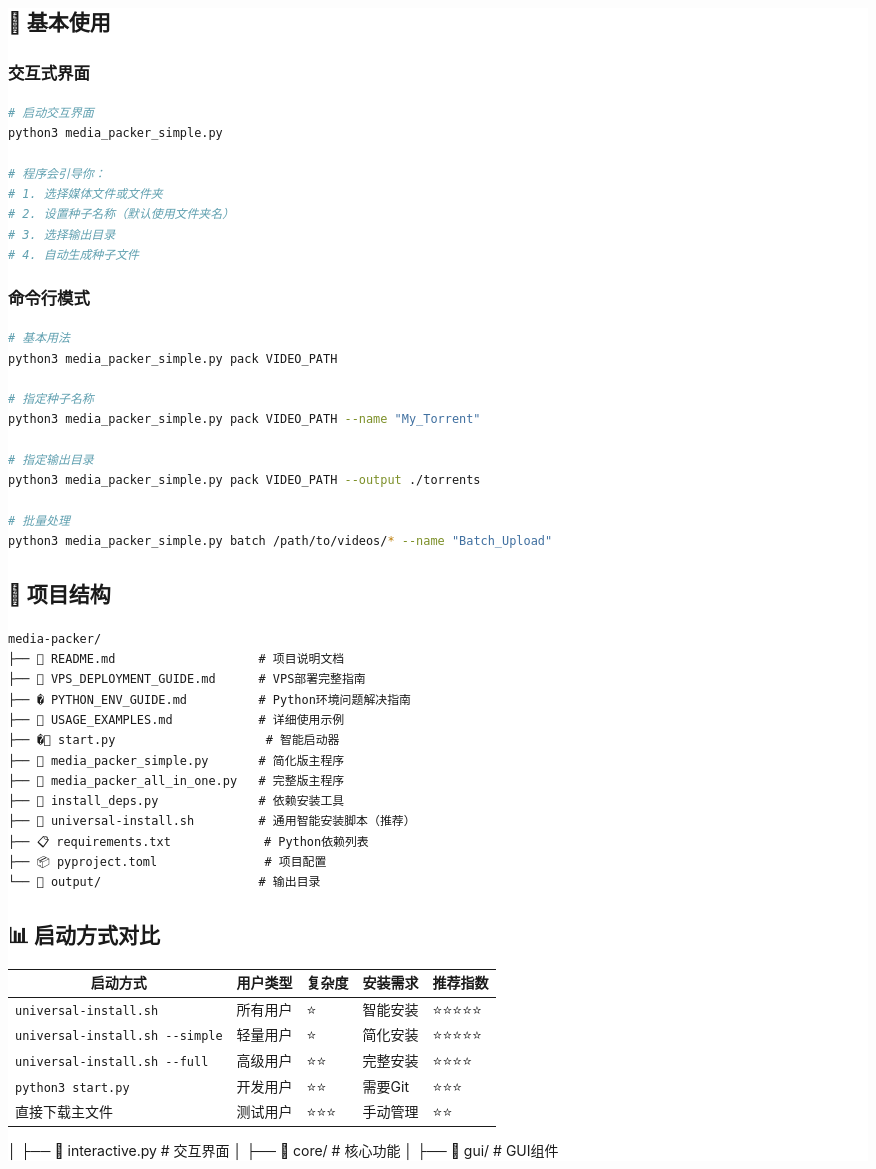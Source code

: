 ## 🎯 基本使用

### 交互式界面
```bash
# 启动交互界面
python3 media_packer_simple.py

# 程序会引导你：
# 1. 选择媒体文件或文件夹
# 2. 设置种子名称（默认使用文件夹名）
# 3. 选择输出目录
# 4. 自动生成种子文件
```

### 命令行模式
```bash
# 基本用法
python3 media_packer_simple.py pack VIDEO_PATH

# 指定种子名称
python3 media_packer_simple.py pack VIDEO_PATH --name "My_Torrent"

# 指定输出目录
python3 media_packer_simple.py pack VIDEO_PATH --output ./torrents

# 批量处理
python3 media_packer_simple.py batch /path/to/videos/* --name "Batch_Upload"
```

## 📂 项目结构

```
media-packer/
├── 📄 README.md                    # 项目说明文档
├── 📄 VPS_DEPLOYMENT_GUIDE.md      # VPS部署完整指南
├── � PYTHON_ENV_GUIDE.md          # Python环境问题解决指南
├── 📄 USAGE_EXAMPLES.md            # 详细使用示例
├── �🐍 start.py                     # 智能启动器
├── 🐍 media_packer_simple.py       # 简化版主程序
├── 🐍 media_packer_all_in_one.py   # 完整版主程序
├── 🐍 install_deps.py              # 依赖安装工具
├── 🔧 universal-install.sh         # 通用智能安装脚本（推荐）
├── 📋 requirements.txt             # Python依赖列表
├── 📦 pyproject.toml               # 项目配置
└── 📁 output/                      # 输出目录
```

## 📊 启动方式对比

| 启动方式 | 用户类型 | 复杂度 | 安装需求 | 推荐指数 |
|----------|----------|--------|----------|----------|
| `universal-install.sh` | 所有用户 | ⭐ | 智能安装 | ⭐⭐⭐⭐⭐ |
| `universal-install.sh --simple` | 轻量用户 | ⭐ | 简化安装 | ⭐⭐⭐⭐⭐ |
| `universal-install.sh --full` | 高级用户 | ⭐⭐ | 完整安装 | ⭐⭐⭐⭐ |
| `python3 start.py` | 开发用户 | ⭐⭐ | 需要Git | ⭐⭐⭐ |
| 直接下载主文件 | 测试用户 | ⭐⭐⭐ | 手动管理 | ⭐⭐ |
│   ├── 🐍 interactive.py           # 交互界面
│   ├── 📁 core/                    # 核心功能
│   ├── 📁 gui/                     # GUI组件